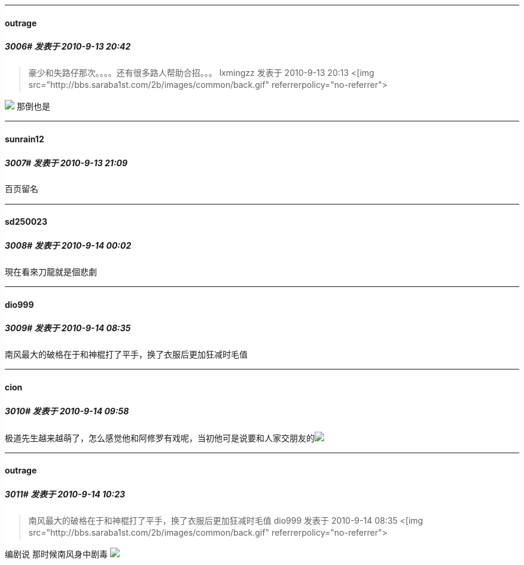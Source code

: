 -----

####  outrage  
##### 3006#       发表于 2010-9-13 20:42


<blockquote>豪少和失路仔那次。。。。还有很多路人帮助合招。。。
lxmingzz 发表于 2010-9-13 20:13 <[img src="http://bbs.saraba1st.com/2b/images/common/back.gif" referrerpolicy="no-referrer"></blockquote>
<img src="https://static.saraba1st.com/image/smiley/face/00.gif" referrerpolicy="no-referrer"> 那倒也是


-----

####  sunrain12  
##### 3007#       发表于 2010-9-13 21:09


百页留名


-----

####  sd250023  
##### 3008#       发表于 2010-9-14 00:02


現在看來刀龍就是個悲劇


-----

####  dio999  
##### 3009#       发表于 2010-9-14 08:35


南风最大的破格在于和神棍打了平手，换了衣服后更加狂减时毛值


-----

####  cion  
##### 3010#       发表于 2010-9-14 09:58


极道先生越来越萌了，怎么感觉他和阿修罗有戏呢，当初他可是说要和人家交朋友的<img src="https://static.saraba1st.com/image/smiley/face/159.jpg" referrerpolicy="no-referrer">


-----

####  outrage  
##### 3011#       发表于 2010-9-14 10:23


<blockquote>南风最大的破格在于和神棍打了平手，换了衣服后更加狂减时毛值
dio999 发表于 2010-9-14 08:35 <[img src="http://bbs.saraba1st.com/2b/images/common/back.gif" referrerpolicy="no-referrer"></blockquote>
编剧说 那时候南风身中剧毒 <img src="https://static.saraba1st.com/image/smiley/face/00.gif" referrerpolicy="no-referrer">
